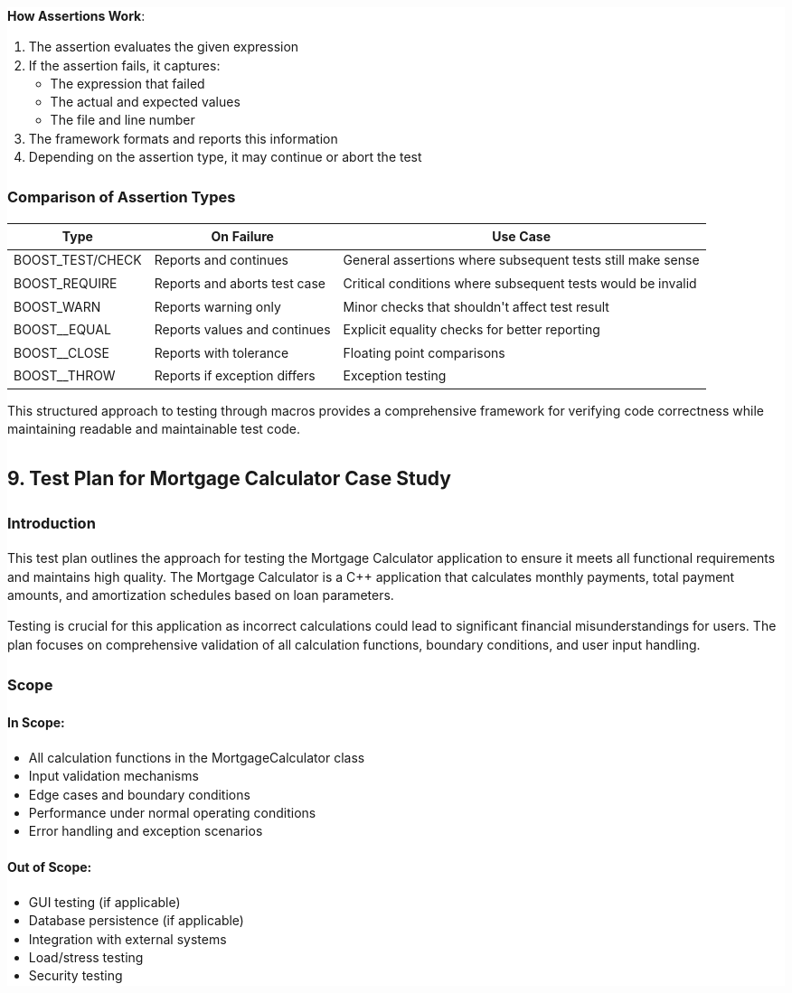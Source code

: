 ```cpp
```

**How Assertions Work**:
1. The assertion evaluates the given expression
2. If the assertion fails, it captures:
   - The expression that failed
   - The actual and expected values
   - The file and line number
3. The framework formats and reports this information
4. Depending on the assertion type, it may continue or abort the test

### Comparison of Assertion Types

| Type | On Failure | Use Case |
|------|------------|----------|
| BOOST_TEST/CHECK | Reports and continues | General assertions where subsequent tests still make sense |
| BOOST_REQUIRE | Reports and aborts test case | Critical conditions where subsequent tests would be invalid |
| BOOST_WARN | Reports warning only | Minor checks that shouldn't affect test result |
| BOOST_<TYPE>_EQUAL | Reports values and continues | Explicit equality checks for better reporting |
| BOOST_<TYPE>_CLOSE | Reports with tolerance | Floating point comparisons |
| BOOST_<TYPE>_THROW | Reports if exception differs | Exception testing |

This structured approach to testing through macros provides a comprehensive framework for verifying code correctness while maintaining readable and maintainable test code.

## 9. Test Plan for Mortgage Calculator Case Study

### Introduction

This test plan outlines the approach for testing the Mortgage Calculator application to ensure it meets all functional requirements and maintains high quality. The Mortgage Calculator is a C++ application that calculates monthly payments, total payment amounts, and amortization schedules based on loan parameters.

Testing is crucial for this application as incorrect calculations could lead to significant financial misunderstandings for users. The plan focuses on comprehensive validation of all calculation functions, boundary conditions, and user input handling.

### Scope

#### In Scope:
- All calculation functions in the MortgageCalculator class
- Input validation mechanisms
- Edge cases and boundary conditions
- Performance under normal operating conditions
- Error handling and exception scenarios

#### Out of Scope:
- GUI testing (if applicable)
- Database persistence (if applicable)
- Integration with external systems
- Load/stress testing
- Security testing

